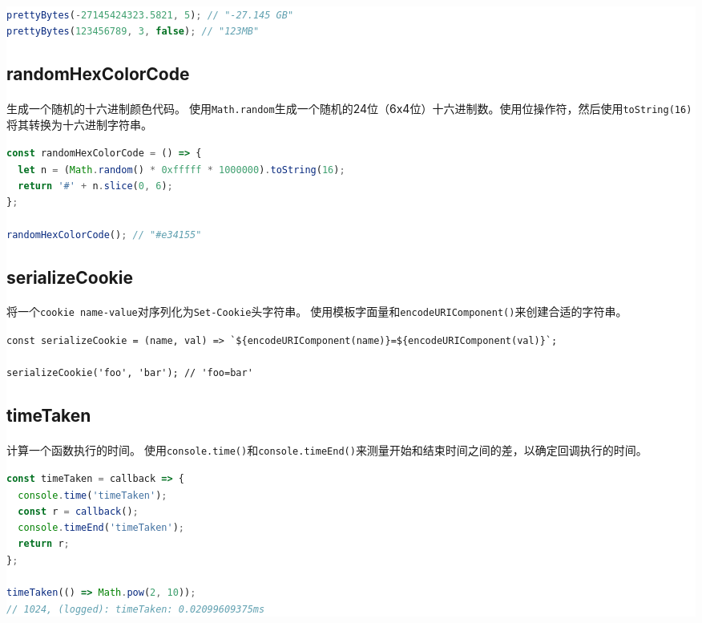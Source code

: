 ```js
prettyBytes(-27145424323.5821, 5); // "-27.145 GB"
prettyBytes(123456789, 3, false); // "123MB"
```
## randomHexColorCode
生成一个随机的十六进制颜色代码。
使用`Math.random`生成一个随机的24位（6x4位）十六进制数。使用位操作符，然后使用`toString(16)`将其转换为十六进制字符串。
```js
const randomHexColorCode = () => {
  let n = (Math.random() * 0xfffff * 1000000).toString(16);
  return '#' + n.slice(0, 6);
};

randomHexColorCode(); // "#e34155"
```
## serializeCookie
将一个`cookie name-value`对序列化为`Set-Cookie`头字符串。
使用模板字面量和`encodeURIComponent()`来创建合适的字符串。
```
const serializeCookie = (name, val) => `${encodeURIComponent(name)}=${encodeURIComponent(val)}`;

serializeCookie('foo', 'bar'); // 'foo=bar'
```
## timeTaken
计算一个函数执行的时间。
使用`console.time()`和`console.timeEnd()`来测量开始和结束时间之间的差，以确定回调执行的时间。
```js
const timeTaken = callback => {
  console.time('timeTaken');
  const r = callback();
  console.timeEnd('timeTaken');
  return r;
};

timeTaken(() => Math.pow(2, 10)); 
// 1024, (logged): timeTaken: 0.02099609375ms
```
